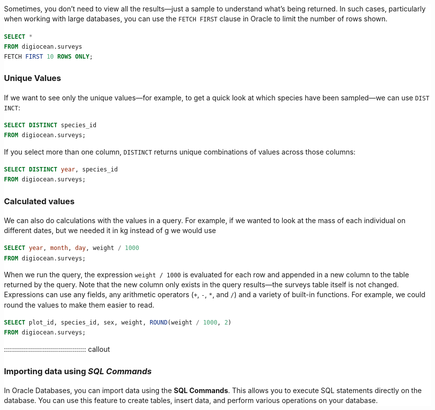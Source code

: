 Sometimes, you don’t need to view all the results—just a sample to understand what’s being returned. In such cases, particularly when working with large databases, you can use the `FETCH FIRST` clause in Oracle to limit the number of rows shown.

```sql
SELECT *
FROM digiocean.surveys
FETCH FIRST 10 ROWS ONLY;
```

### Unique Values

If we want to see only the unique values—for example, to get a quick look at which species have been sampled—we can use `DISTINCT`:

```sql
SELECT DISTINCT species_id
FROM digiocean.surveys;
```

If you select more than one column, `DISTINCT` returns unique combinations of values across those columns:

```sql
SELECT DISTINCT year, species_id
FROM digiocean.surveys;
```

### Calculated values

We can also do calculations with the values in a query.
For example, if we wanted to look at the mass of each individual
on different dates, but we needed it in kg instead of g we would use

```sql
SELECT year, month, day, weight / 1000
FROM digiocean.surveys;
```

When we run the query, the expression `weight / 1000` is evaluated for each
row and appended in a new column to the table returned by the query. Note that
the new column only exists in the query results—the surveys table itself is
not changed. Expressions can use any fields, any arithmetic
operators (`+`, `-`, `*`, and `/`) and a variety of built-in functions. For
example, we could round the values to make them easier to read.

```sql
SELECT plot_id, species_id, sex, weight, ROUND(weight / 1000, 2)
FROM digiocean.surveys;
```

:::::::::::::::::::::::::::::::::::::::::  callout

### Importing data using *SQL Commands*

In Oracle Databases, you can import data using the **SQL Commands**. This allows you to execute SQL statements directly on the database. You can use this feature to create tables, insert data, and perform various operations on your database.
